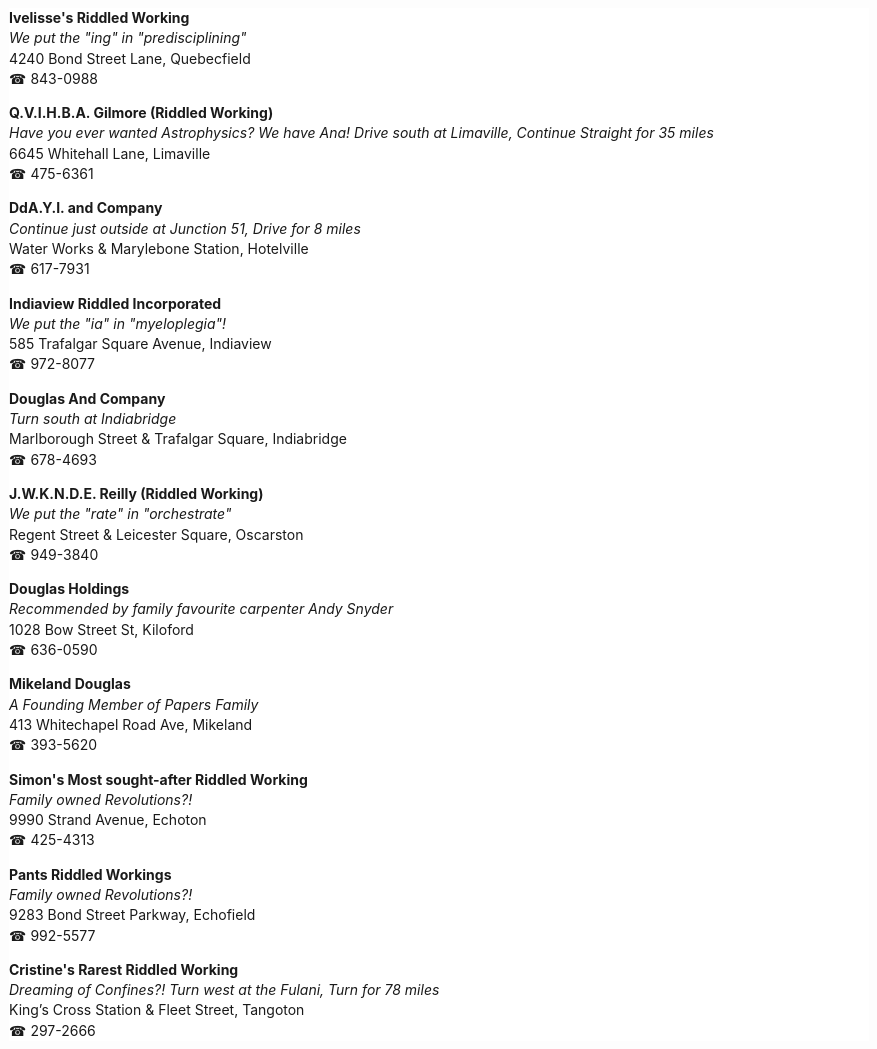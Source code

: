 **Ivelisse's Riddled Working**  
_We put the "ing" in "predisciplining"_  
4240 Bond Street Lane, Quebecfield  
☎ 843-0988

**Q.V.I.H.B.A. Gilmore (Riddled Working)**  
_Have you ever wanted Astrophysics? We have Ana! 
Drive south at Limaville, Continue Straight for 35 miles_  
6645 Whitehall Lane, Limaville  
☎ 475-6361

**DdA.Y.I. and Company**  
_Continue just outside at Junction 51, Drive for 8 miles_  
Water Works & Marylebone Station, Hotelville  
☎ 617-7931

**Indiaview Riddled Incorporated**  
_We put the "ia" in "myeloplegia"!_  
585 Trafalgar Square Avenue, Indiaview  
☎ 972-8077

**Douglas And Company**  
_Turn south at Indiabridge_  
Marlborough Street & Trafalgar Square, Indiabridge  
☎ 678-4693

**J.W.K.N.D.E. Reilly (Riddled Working)**  
_We put the "rate" in "orchestrate"_  
Regent Street & Leicester Square, Oscarston  
☎ 949-3840

**Douglas Holdings**  
_Recommended by family favourite carpenter Andy Snyder_  
1028 Bow Street St, Kiloford  
☎ 636-0590

**Mikeland Douglas**  
_A Founding Member of Papers Family_  
413 Whitechapel Road Ave, Mikeland  
☎ 393-5620

**Simon's Most sought-after Riddled Working**  
_Family owned Revolutions?!_  
9990 Strand Avenue, Echoton  
☎ 425-4313

**Pants Riddled Workings**  
_Family owned Revolutions?!_  
9283 Bond Street Parkway, Echofield  
☎ 992-5577

**Cristine's Rarest Riddled Working**  
_Dreaming of Confines?! 
Turn west at the Fulani, Turn for 78 miles_  
King’s Cross Station & Fleet Street, Tangoton  
☎ 297-2666

